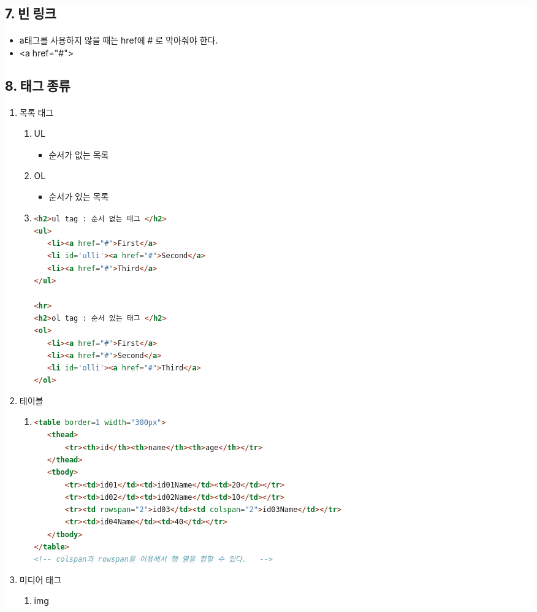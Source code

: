 ## 7. 빈 링크

   - a태그를 사용하지 않을 때는 href에 # 로 막아줘야 한다. 
   - \<a href="#">

## 8. 태그 종류

   1. 목록 태그

      1. UL

         - 순서가 없는 목록

      2. OL

         - 순서가 있는 목록 

      3. ```html
         <h2>ul tag : 순서 없는 태그 </h2>
         <ul>
         	<li><a href="#">First</a>
         	<li id='ulli'><a href="#">Second</a>
         	<li><a href="#">Third</a>
         </ul>
         
         <hr>
         <h2>ol tag : 순서 있는 태그 </h2>
         <ol>
         	<li><a href="#">First</a>
         	<li><a href="#">Second</a>
         	<li id='olli'><a href="#">Third</a>
         </ol>
         ```

   2. 테이블

      1. ```html
         <table border=1 width="300px">
         	<thead>
         		<tr><th>id</th><th>name</th><th>age</th></tr>
         	</thead>
         	<tbody>
         		<tr><td>id01</td><td>id01Name</td><td>20</td></tr>
         		<tr><td>id02</td><td>id02Name</td><td>10</td></tr>
         		<tr><td rowspan="2">id03</td><td colspan="2">id03Name</td></tr>
         		<tr><td>id04Name</td><td>40</td></tr>
         	</tbody>
         </table>
         <!-- colspan과 rowspan을 이용해서 행 열을 합할 수 있다.   -->
         ```

   3. 미디어 태그 

      1. img
